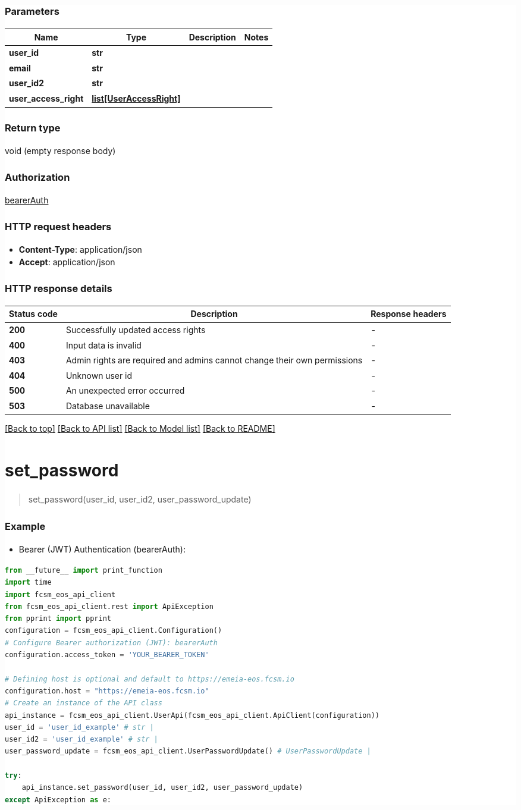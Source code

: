 ### Parameters

Name | Type | Description  | Notes
------------- | ------------- | ------------- | -------------
 **user_id** | **str**|  | 
 **email** | **str**|  | 
 **user_id2** | **str**|  | 
 **user_access_right** | [**list[UserAccessRight]**](UserAccessRight.md)|  | 

### Return type

void (empty response body)

### Authorization

[bearerAuth](../README.md#bearerAuth)

### HTTP request headers

 - **Content-Type**: application/json
 - **Accept**: application/json

### HTTP response details
| Status code | Description | Response headers |
|-------------|-------------|------------------|
**200** | Successfully updated access rights |  -  |
**400** | Input data is invalid |  -  |
**403** | Admin rights are required and admins cannot change their own permissions |  -  |
**404** | Unknown user id |  -  |
**500** | An unexpected error occurred |  -  |
**503** | Database unavailable |  -  |

[[Back to top]](#) [[Back to API list]](../README.md#documentation-for-api-endpoints) [[Back to Model list]](../README.md#documentation-for-models) [[Back to README]](../README.md)

# **set_password**
> set_password(user_id, user_id2, user_password_update)



### Example

* Bearer (JWT) Authentication (bearerAuth):
```python
from __future__ import print_function
import time
import fcsm_eos_api_client
from fcsm_eos_api_client.rest import ApiException
from pprint import pprint
configuration = fcsm_eos_api_client.Configuration()
# Configure Bearer authorization (JWT): bearerAuth
configuration.access_token = 'YOUR_BEARER_TOKEN'

# Defining host is optional and default to https://emeia-eos.fcsm.io
configuration.host = "https://emeia-eos.fcsm.io"
# Create an instance of the API class
api_instance = fcsm_eos_api_client.UserApi(fcsm_eos_api_client.ApiClient(configuration))
user_id = 'user_id_example' # str | 
user_id2 = 'user_id_example' # str | 
user_password_update = fcsm_eos_api_client.UserPasswordUpdate() # UserPasswordUpdate | 

try:
    api_instance.set_password(user_id, user_id2, user_password_update)
except ApiException as e:
```
